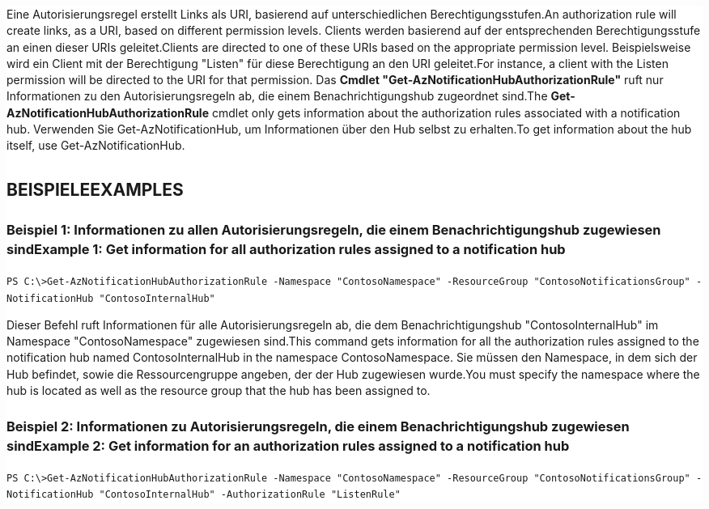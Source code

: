 <span data-ttu-id="b7442-109">Eine Autorisierungsregel erstellt Links als URI, basierend auf unterschiedlichen Berechtigungsstufen.</span><span class="sxs-lookup"><span data-stu-id="b7442-109">An authorization rule will create links, as a URI, based on different permission levels.</span></span>
<span data-ttu-id="b7442-110">Clients werden basierend auf der entsprechenden Berechtigungsstufe an einen dieser URIs geleitet.</span><span class="sxs-lookup"><span data-stu-id="b7442-110">Clients are directed to one of these URIs based on the appropriate permission level.</span></span>
<span data-ttu-id="b7442-111">Beispielsweise wird ein Client mit der Berechtigung "Listen" für diese Berechtigung an den URI geleitet.</span><span class="sxs-lookup"><span data-stu-id="b7442-111">For instance, a client with the Listen permission will be directed to the URI for that permission.</span></span>
<span data-ttu-id="b7442-112">Das **Cmdlet "Get-AzNotificationHubAuthorizationRule"** ruft nur Informationen zu den Autorisierungsregeln ab, die einem Benachrichtigungshub zugeordnet sind.</span><span class="sxs-lookup"><span data-stu-id="b7442-112">The **Get-AzNotificationHubAuthorizationRule** cmdlet only gets information about the authorization rules associated with a notification hub.</span></span>
<span data-ttu-id="b7442-113">Verwenden Sie Get-AzNotificationHub, um Informationen über den Hub selbst zu erhalten.</span><span class="sxs-lookup"><span data-stu-id="b7442-113">To get information about the hub itself, use Get-AzNotificationHub.</span></span>

## <span data-ttu-id="b7442-114">BEISPIELE</span><span class="sxs-lookup"><span data-stu-id="b7442-114">EXAMPLES</span></span>

### <span data-ttu-id="b7442-115">Beispiel 1: Informationen zu allen Autorisierungsregeln, die einem Benachrichtigungshub zugewiesen sind</span><span class="sxs-lookup"><span data-stu-id="b7442-115">Example 1: Get information for all authorization rules assigned to a notification hub</span></span>
```
PS C:\>Get-AzNotificationHubAuthorizationRule -Namespace "ContosoNamespace" -ResourceGroup "ContosoNotificationsGroup" -NotificationHub "ContosoInternalHub"
```

<span data-ttu-id="b7442-116">Dieser Befehl ruft Informationen für alle Autorisierungsregeln ab, die dem Benachrichtigungshub "ContosoInternalHub" im Namespace "ContosoNamespace" zugewiesen sind.</span><span class="sxs-lookup"><span data-stu-id="b7442-116">This command gets information for all the authorization rules assigned to the notification hub named ContosoInternalHub in the namespace ContosoNamespace.</span></span>
<span data-ttu-id="b7442-117">Sie müssen den Namespace, in dem sich der Hub befindet, sowie die Ressourcengruppe angeben, der der Hub zugewiesen wurde.</span><span class="sxs-lookup"><span data-stu-id="b7442-117">You must specify the namespace where the hub is located as well as the resource group that the hub has been assigned to.</span></span>

### <span data-ttu-id="b7442-118">Beispiel 2: Informationen zu Autorisierungsregeln, die einem Benachrichtigungshub zugewiesen sind</span><span class="sxs-lookup"><span data-stu-id="b7442-118">Example 2: Get information for an authorization rules assigned to a notification hub</span></span>
```
PS C:\>Get-AzNotificationHubAuthorizationRule -Namespace "ContosoNamespace" -ResourceGroup "ContosoNotificationsGroup" -NotificationHub "ContosoInternalHub" -AuthorizationRule "ListenRule"
```
